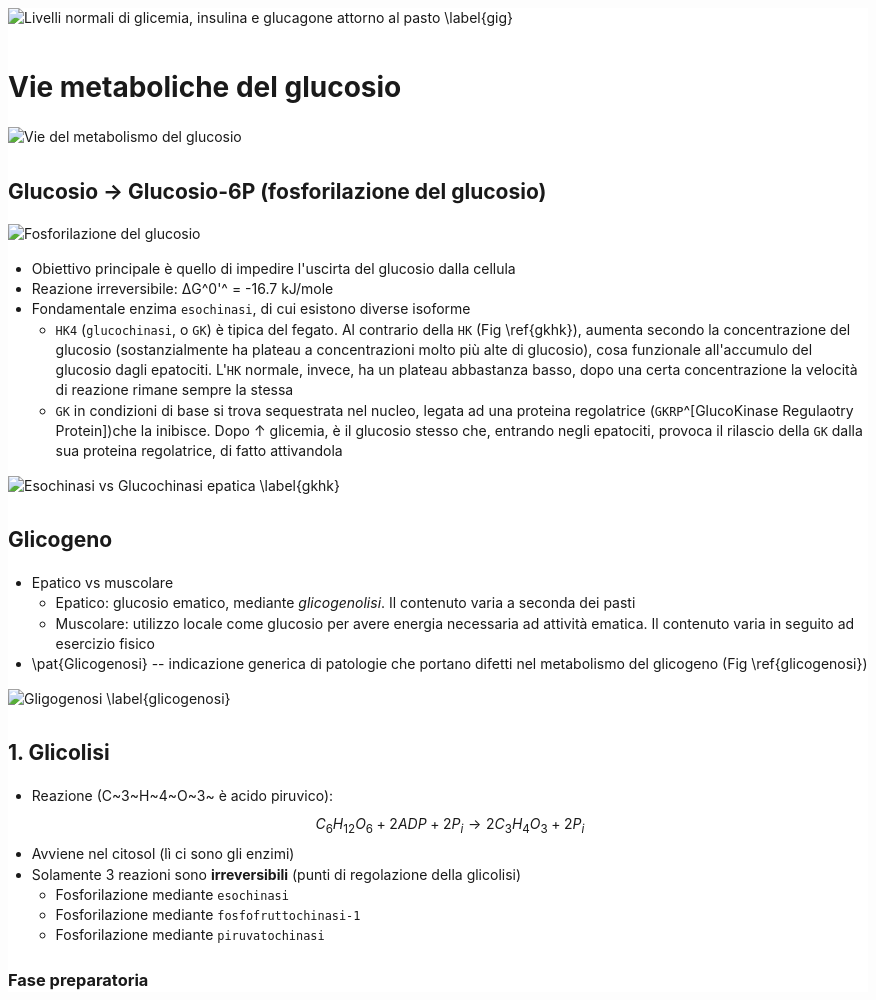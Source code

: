 ![Livelli normali di glicemia, insulina e glucagone attorno al pasto \label{gig}](img/glicemia-insulina-glucagone.png)

# Vie metaboliche del glucosio

![Vie del metabolismo del glucosio](img/vie-metabolismo-glucosio.png)

## Glucosio → Glucosio-6P (fosforilazione del glucosio)

![Fosforilazione del glucosio](img/esochinasi.png)

- Obiettivo principale è quello di impedire l'uscirta del glucosio dalla cellula
- Reazione irreversibile: ΔG^0'^ = -16.7 kJ/mole
- Fondamentale enzima `esochinasi`, di cui esistono diverse isoforme
    - `HK4` (`glucochinasi`, o `GK`) è tipica del fegato. Al contrario della `HK` (Fig \ref{gkhk}), aumenta secondo la concentrazione del glucosio (sostanzialmente ha plateau a concentrazioni molto più alte di glucosio), cosa funzionale all'accumulo del glucosio dagli epatociti. L'`HK` normale, invece, ha un plateau abbastanza basso, dopo una certa concentrazione la velocità di reazione rimane sempre la stessa
    - `GK` in condizioni di base si trova sequestrata nel nucleo, legata ad una proteina regolatrice (`GKRP`^[GlucoKinase Regulaotry Protein])che  la inibisce. Dopo ↑ glicemia, è il glucosio stesso che, entrando negli epatociti, provoca il rilascio della `GK` dalla sua proteina regolatrice, di fatto attivandola

![Esochinasi vs Glucochinasi epatica \label{gkhk}](img/gluco-eso-chinasi.png)



## Glicogeno
- Epatico vs muscolare
    - Epatico: glucosio ematico, mediante _glicogenolisi_. Il contenuto varia a seconda dei pasti
    - Muscolare: utilizzo locale come glucosio per avere energia necessaria ad attività ematica. Il contenuto varia in seguito ad esercizio fisico
- \pat{Glicogenosi} -- indicazione generica di patologie che portano difetti nel metabolismo del glicogeno (Fig \ref{glicogenosi})

![Gligogenosi \label{glicogenosi}](img/glicogenosi.png)

## 1. Glicolisi
- Reazione (C~3~H~4~O~3~ è acido piruvico): $$ C_6H_12O_6 + 2ADP + 2P_i \rightarrow 2C_3H_4O_3 + 2P_i $$
- Avviene nel citosol (lì ci sono gli enzimi)
- Solamente 3 reazioni sono __irreversibili__ (punti di regolazione della glicolisi)
    - Fosforilazione mediante `esochinasi`
    - Fosforilazione mediante `fosfofruttochinasi-1`
    - Fosforilazione mediante `piruvatochinasi`

### Fase preparatoria
